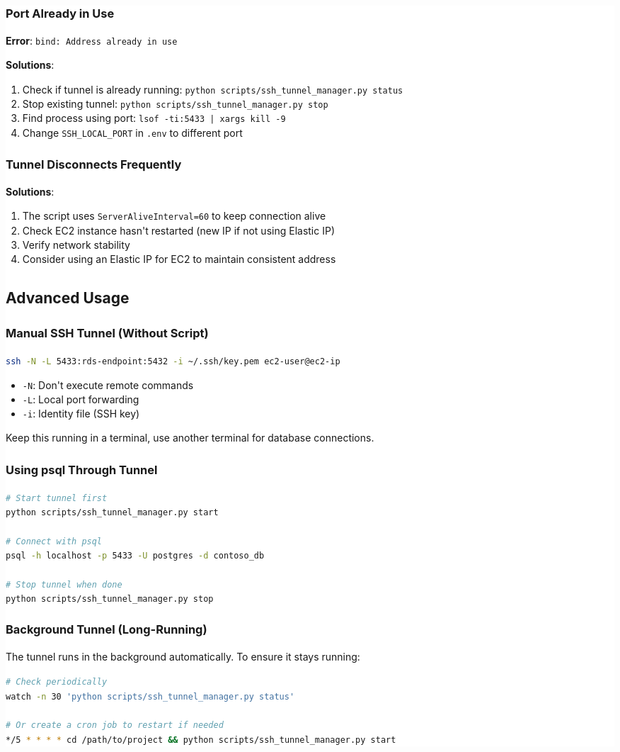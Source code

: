 ### Port Already in Use

**Error**: `bind: Address already in use`

**Solutions**:
1. Check if tunnel is already running: `python scripts/ssh_tunnel_manager.py status`
2. Stop existing tunnel: `python scripts/ssh_tunnel_manager.py stop`
3. Find process using port: `lsof -ti:5433 | xargs kill -9`
4. Change `SSH_LOCAL_PORT` in `.env` to different port

### Tunnel Disconnects Frequently

**Solutions**:
1. The script uses `ServerAliveInterval=60` to keep connection alive
2. Check EC2 instance hasn't restarted (new IP if not using Elastic IP)
3. Verify network stability
4. Consider using an Elastic IP for EC2 to maintain consistent address

## Advanced Usage

### Manual SSH Tunnel (Without Script)

```bash
ssh -N -L 5433:rds-endpoint:5432 -i ~/.ssh/key.pem ec2-user@ec2-ip
```

- `-N`: Don't execute remote commands
- `-L`: Local port forwarding
- `-i`: Identity file (SSH key)

Keep this running in a terminal, use another terminal for database connections.

### Using psql Through Tunnel

```bash
# Start tunnel first
python scripts/ssh_tunnel_manager.py start

# Connect with psql
psql -h localhost -p 5433 -U postgres -d contoso_db

# Stop tunnel when done
python scripts/ssh_tunnel_manager.py stop
```

### Background Tunnel (Long-Running)

The tunnel runs in the background automatically. To ensure it stays running:

```bash
# Check periodically
watch -n 30 'python scripts/ssh_tunnel_manager.py status'

# Or create a cron job to restart if needed
*/5 * * * * cd /path/to/project && python scripts/ssh_tunnel_manager.py start
```
